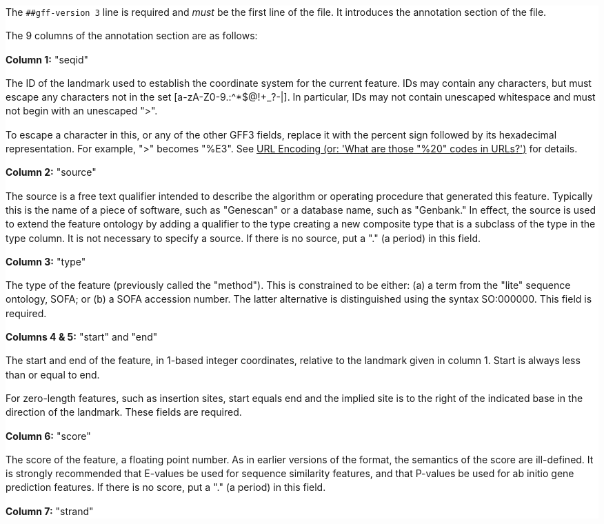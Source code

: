 The `##gff-version 3` line is required and *must* be the first line of
the file. It introduces the annotation section of the file.

The 9 columns of the annotation section are as follows:

**Column 1:** "seqid"

The ID of the landmark used to establish the coordinate system for the
current feature. IDs may contain any characters, but must escape any
characters not in the set \[a-zA-Z0-9.:^\*\$@!+\_?-\|\]. In particular,
IDs may not contain unescaped whitespace and must not begin with an
unescaped "\>".

To escape a character in this, or any of the other GFF3 fields, replace
it with the percent sign followed by its hexadecimal representation. For
example, "\>" becomes "%E3". See
<a href="http://www.blooberry.com/indexdot/html/topics/urlencoding.htm"
class="external text" rel="nofollow">URL Encoding (or: 'What are those
"%20" codes in URLs?')</a> for details.

**Column 2:** "source"

The source is a free text qualifier intended to describe the algorithm
or operating procedure that generated this feature. Typically this is
the name of a piece of software, such as "Genescan" or a database name,
such as "Genbank." In effect, the source is used to extend the feature
ontology by adding a qualifier to the type creating a new composite type
that is a subclass of the type in the type column. It is not necessary
to specify a source. If there is no source, put a "." (a period) in this
field.

**Column 3:** "type"

The type of the feature (previously called the "method"). This is
constrained to be either: (a) a term from the "lite" sequence ontology,
SOFA; or (b) a SOFA accession number. The latter alternative is
distinguished using the syntax SO:000000. This field is required.

**Columns 4 & 5:** "start" and "end"

The start and end of the feature, in 1-based integer coordinates,
relative to the landmark given in column 1. Start is always less than or
equal to end.

For zero-length features, such as insertion sites, start equals end and
the implied site is to the right of the indicated base in the direction
of the landmark. These fields are required.

**Column 6:** "score"

The score of the feature, a floating point number. As in earlier
versions of the format, the semantics of the score are ill-defined. It
is strongly recommended that E-values be used for sequence similarity
features, and that P-values be used for ab initio gene prediction
features. If there is no score, put a "." (a period) in this field.

**Column 7:** "strand"
